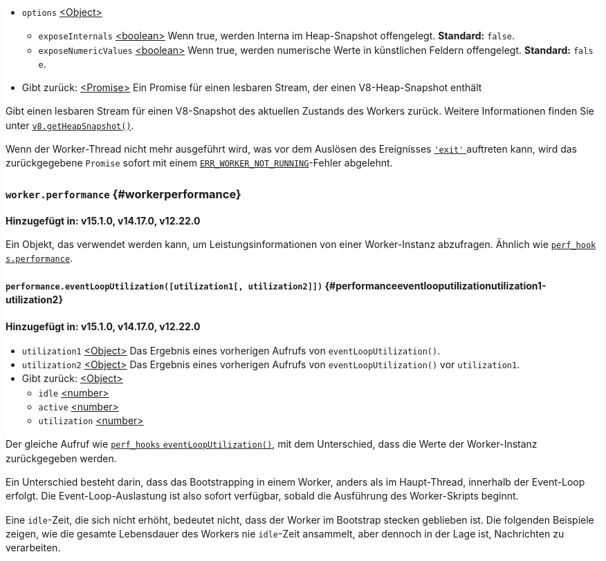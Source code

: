 - `options` [\<Object\>](https://developer.mozilla.org/en-US/docs/Web/JavaScript/Reference/Global_Objects/Object)
    - `exposeInternals` [\<boolean\>](https://developer.mozilla.org/en-US/docs/Web/JavaScript/Data_structures#Boolean_type) Wenn true, werden Interna im Heap-Snapshot offengelegt. **Standard:** `false`.
    - `exposeNumericValues` [\<boolean\>](https://developer.mozilla.org/en-US/docs/Web/JavaScript/Data_structures#Boolean_type) Wenn true, werden numerische Werte in künstlichen Feldern offengelegt. **Standard:** `false`.

- Gibt zurück: [\<Promise\>](https://developer.mozilla.org/en-US/docs/Web/JavaScript/Reference/Global_Objects/Promise) Ein Promise für einen lesbaren Stream, der einen V8-Heap-Snapshot enthält

Gibt einen lesbaren Stream für einen V8-Snapshot des aktuellen Zustands des Workers zurück. Weitere Informationen finden Sie unter [`v8.getHeapSnapshot()`](/de/nodejs/api/v8#v8getheapsnapshotoptions).

Wenn der Worker-Thread nicht mehr ausgeführt wird, was vor dem Auslösen des Ereignisses [`'exit'` ](/de/nodejs/api/worker_threads#event-exit) auftreten kann, wird das zurückgegebene `Promise` sofort mit einem [`ERR_WORKER_NOT_RUNNING`](/de/nodejs/api/errors#err_worker_not_running)-Fehler abgelehnt.


### `worker.performance` {#workerperformance}

**Hinzugefügt in: v15.1.0, v14.17.0, v12.22.0**

Ein Objekt, das verwendet werden kann, um Leistungsinformationen von einer Worker-Instanz abzufragen. Ähnlich wie [`perf_hooks.performance`](/de/nodejs/api/perf_hooks#perf_hooksperformance).

#### `performance.eventLoopUtilization([utilization1[, utilization2]])` {#performanceeventlooputilizationutilization1-utilization2}

**Hinzugefügt in: v15.1.0, v14.17.0, v12.22.0**

- `utilization1` [\<Object\>](https://developer.mozilla.org/en-US/docs/Web/JavaScript/Reference/Global_Objects/Object) Das Ergebnis eines vorherigen Aufrufs von `eventLoopUtilization()`.
- `utilization2` [\<Object\>](https://developer.mozilla.org/en-US/docs/Web/JavaScript/Reference/Global_Objects/Object) Das Ergebnis eines vorherigen Aufrufs von `eventLoopUtilization()` vor `utilization1`.
- Gibt zurück: [\<Object\>](https://developer.mozilla.org/en-US/docs/Web/JavaScript/Reference/Global_Objects/Object)
    - `idle` [\<number\>](https://developer.mozilla.org/en-US/docs/Web/JavaScript/Data_structures#Number_type)
    - `active` [\<number\>](https://developer.mozilla.org/en-US/docs/Web/JavaScript/Data_structures#Number_type)
    - `utilization` [\<number\>](https://developer.mozilla.org/en-US/docs/Web/JavaScript/Data_structures#Number_type)

Der gleiche Aufruf wie [`perf_hooks` `eventLoopUtilization()`](/de/nodejs/api/perf_hooks#performanceeventlooputilizationutilization1-utilization2), mit dem Unterschied, dass die Werte der Worker-Instanz zurückgegeben werden.

Ein Unterschied besteht darin, dass das Bootstrapping in einem Worker, anders als im Haupt-Thread, innerhalb der Event-Loop erfolgt. Die Event-Loop-Auslastung ist also sofort verfügbar, sobald die Ausführung des Worker-Skripts beginnt.

Eine `idle`-Zeit, die sich nicht erhöht, bedeutet nicht, dass der Worker im Bootstrap stecken geblieben ist. Die folgenden Beispiele zeigen, wie die gesamte Lebensdauer des Workers nie `idle`-Zeit ansammelt, aber dennoch in der Lage ist, Nachrichten zu verarbeiten.
